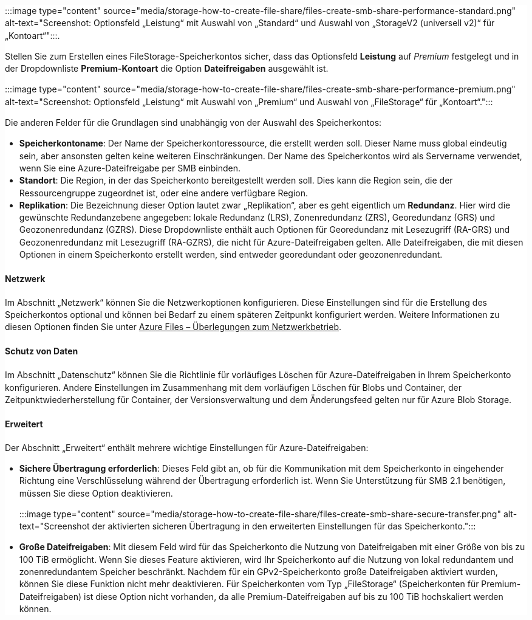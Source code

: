 :::image type="content" source="media/storage-how-to-create-file-share/files-create-smb-share-performance-standard.png" alt-text="Screenshot: Optionsfeld „Leistung“ mit Auswahl von „Standard“ und Auswahl von „StorageV2 (universell v2)“ für „Kontoart“":::.

Stellen Sie zum Erstellen eines FileStorage-Speicherkontos sicher, dass das Optionsfeld **Leistung** auf *Premium* festgelegt und in der Dropdownliste **Premium-Kontoart** die Option **Dateifreigaben** ausgewählt ist.

:::image type="content" source="media/storage-how-to-create-file-share/files-create-smb-share-performance-premium.png" alt-text="Screenshot: Optionsfeld „Leistung“ mit Auswahl von „Premium“ und Auswahl von „FileStorage“ für „Kontoart“.":::

Die anderen Felder für die Grundlagen sind unabhängig von der Auswahl des Speicherkontos:
- **Speicherkontoname**: Der Name der Speicherkontoressource, die erstellt werden soll. Dieser Name muss global eindeutig sein, aber ansonsten gelten keine weiteren Einschränkungen. Der Name des Speicherkontos wird als Servername verwendet, wenn Sie eine Azure-Dateifreigabe per SMB einbinden.
- **Standort**: Die Region, in der das Speicherkonto bereitgestellt werden soll. Dies kann die Region sein, die der Ressourcengruppe zugeordnet ist, oder eine andere verfügbare Region.
- **Replikation**: Die Bezeichnung dieser Option lautet zwar „Replikation“, aber es geht eigentlich um **Redundanz**. Hier wird die gewünschte Redundanzebene angegeben: lokale Redundanz (LRS), Zonenredundanz (ZRS), Georedundanz (GRS) und Geozonenredundanz (GZRS). Diese Dropdownliste enthält auch Optionen für Georedundanz mit Lesezugriff (RA-GRS) und Geozonenredundanz mit Lesezugriff (RA-GZRS), die nicht für Azure-Dateifreigaben gelten. Alle Dateifreigaben, die mit diesen Optionen in einem Speicherkonto erstellt werden, sind entweder georedundant oder geozonenredundant. 

#### <a name="networking"></a>Netzwerk
Im Abschnitt „Netzwerk“ können Sie die Netzwerkoptionen konfigurieren. Diese Einstellungen sind für die Erstellung des Speicherkontos optional und können bei Bedarf zu einem späteren Zeitpunkt konfiguriert werden. Weitere Informationen zu diesen Optionen finden Sie unter [Azure Files – Überlegungen zum Netzwerkbetrieb](storage-files-networking-overview.md).

#### <a name="data-protection"></a>Schutz von Daten
Im Abschnitt „Datenschutz“ können Sie die Richtlinie für vorläufiges Löschen für Azure-Dateifreigaben in Ihrem Speicherkonto konfigurieren. Andere Einstellungen im Zusammenhang mit dem vorläufigen Löschen für Blobs und Container, der Zeitpunktwiederherstellung für Container, der Versionsverwaltung und dem Änderungsfeed gelten nur für Azure Blob Storage.

#### <a name="advanced"></a>Erweitert
Der Abschnitt „Erweitert“ enthält mehrere wichtige Einstellungen für Azure-Dateifreigaben:

- **Sichere Übertragung erforderlich**: Dieses Feld gibt an, ob für die Kommunikation mit dem Speicherkonto in eingehender Richtung eine Verschlüsselung während der Übertragung erforderlich ist. Wenn Sie Unterstützung für SMB 2.1 benötigen, müssen Sie diese Option deaktivieren.

    :::image type="content" source="media/storage-how-to-create-file-share/files-create-smb-share-secure-transfer.png" alt-text="Screenshot der aktivierten sicheren Übertragung in den erweiterten Einstellungen für das Speicherkonto.":::

- **Große Dateifreigaben**: Mit diesem Feld wird für das Speicherkonto die Nutzung von Dateifreigaben mit einer Größe von bis zu 100 TiB ermöglicht. Wenn Sie dieses Feature aktivieren, wird Ihr Speicherkonto auf die Nutzung von lokal redundantem und zonenredundantem Speicher beschränkt. Nachdem für ein GPv2-Speicherkonto große Dateifreigaben aktiviert wurden, können Sie diese Funktion nicht mehr deaktivieren. Für Speicherkonten vom Typ „FileStorage“ (Speicherkonten für Premium-Dateifreigaben) ist diese Option nicht vorhanden, da alle Premium-Dateifreigaben auf bis zu 100 TiB hochskaliert werden können. 
